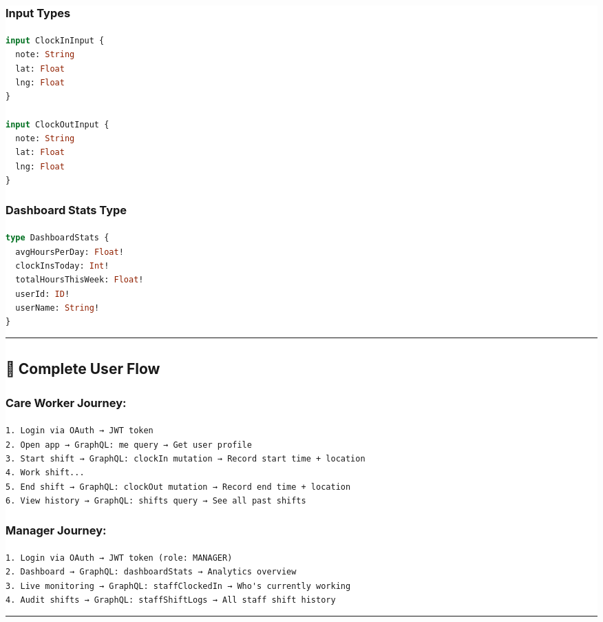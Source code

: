 ### **Input Types**

```graphql
input ClockInInput {
  note: String
  lat: Float
  lng: Float
}

input ClockOutInput {
  note: String
  lat: Float
  lng: Float
}
```

### **Dashboard Stats Type**

```graphql
type DashboardStats {
  avgHoursPerDay: Float!
  clockInsToday: Int!
  totalHoursThisWeek: Float!
  userId: ID!
  userName: String!
}
```

---

## 🔄 **Complete User Flow**

### **Care Worker Journey:**
```
1. Login via OAuth → JWT token
2. Open app → GraphQL: me query → Get user profile
3. Start shift → GraphQL: clockIn mutation → Record start time + location
4. Work shift...
5. End shift → GraphQL: clockOut mutation → Record end time + location
6. View history → GraphQL: shifts query → See all past shifts
```

### **Manager Journey:**
```
1. Login via OAuth → JWT token (role: MANAGER)
2. Dashboard → GraphQL: dashboardStats → Analytics overview
3. Live monitoring → GraphQL: staffClockedIn → Who's currently working
4. Audit shifts → GraphQL: staffShiftLogs → All staff shift history
```

---

